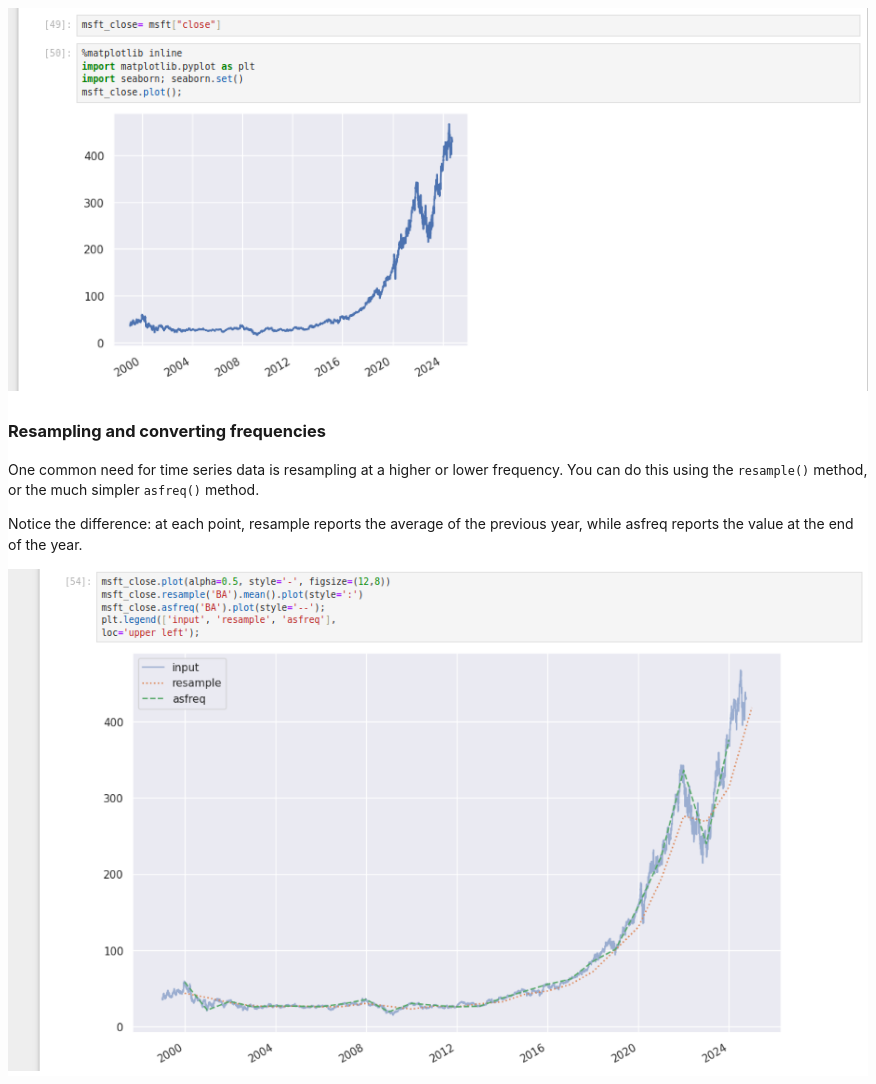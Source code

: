![msft_close_plot.png](../../../../images/big_data/pandas/msft_close_plot.png)

### Resampling and converting frequencies

One common need for time series data is resampling at a higher or lower frequency.
You can do this using the `resample()` method, or the much simpler `asfreq()` method.

Notice the difference: at each point, resample reports the average of the previous year,
while asfreq reports the value at the end of the year.

![resample.png](../../../../images/big_data/pandas/resample.png)
